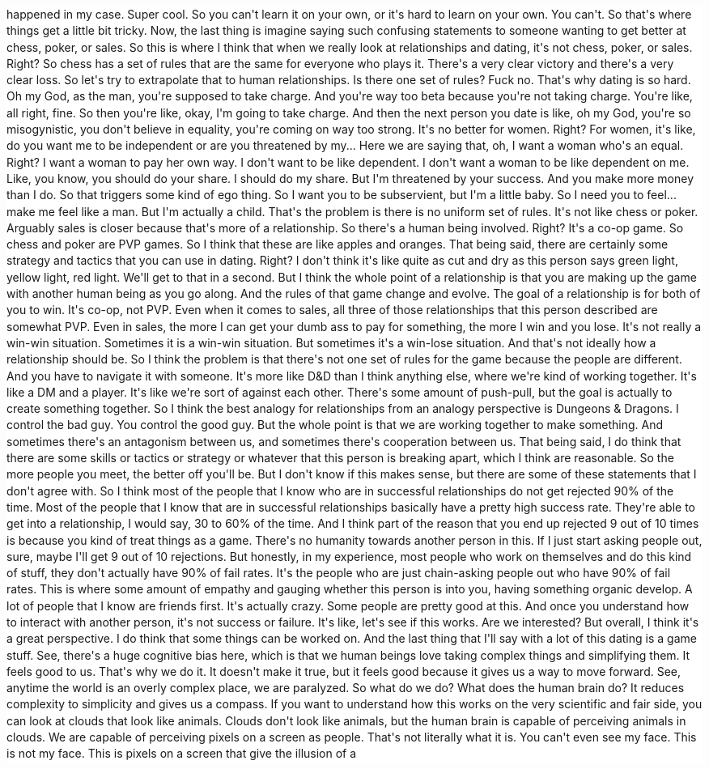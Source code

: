 happened in my case. Super cool. So you can't learn it on your own, or it's hard to learn on your own. You can't. So that's where things get a little bit tricky. Now, the last thing is imagine saying such confusing statements to someone wanting to get better at chess, poker, or sales. So this is where I think that when we really look at relationships and dating, it's not chess, poker, or sales. Right? So chess has a set of rules that are the same for everyone who plays it. There's a very clear victory and there's a very clear loss. So let's try to extrapolate that to human relationships. Is there one set of rules? Fuck no. That's why dating is so hard. Oh my God, as the man, you're supposed to take charge. And you're way too beta because you're not taking charge. You're like, all right, fine. So then you're like, okay, I'm going to take charge. And then the next person you date is like, oh my God, you're so misogynistic, you don't believe in equality, you're coming on way too strong. It's no better for women. Right? For women, it's like, do you want me to be independent or are you threatened by my... Here we are saying that, oh, I want a woman who's an equal. Right? I want a woman to pay her own way. I don't want to be like dependent. I don't want a woman to be like dependent on me. Like, you know, you should do your share. I should do my share. But I'm threatened by your success. And you make more money than I do. So that triggers some kind of ego thing. So I want you to be subservient, but I'm a little baby. So I need you to feel... make me feel like a man. But I'm actually a child. That's the problem is there is no uniform set of rules. It's not like chess or poker. Arguably sales is closer because that's more of a relationship. So there's a human being involved. Right? It's a co-op game. So chess and poker are PVP games. So I think that these are like apples and oranges. That being said, there are certainly some strategy and tactics that you can use in dating. Right? I don't think it's like quite as cut and dry as this person says green light, yellow light, red light. We'll get to that in a second. But I think the whole point of a relationship is that you are making up the game with another human being as you go along. And the rules of that game change and evolve. The goal of a relationship is for both of you to win. It's co-op, not PVP. Even when it comes to sales, all three of those relationships that this person described are somewhat PVP. Even in sales, the more I can get your dumb ass to pay for something, the more I win and you lose. It's not really a win-win situation. Sometimes it is a win-win situation. But sometimes it's a win-lose situation. And that's not ideally how a relationship should be. So I think the problem is that there's not one set of rules for the game because the people are different. And you have to navigate it with someone. It's more like D&D than I think anything else, where we're kind of working together. It's like a DM and a player. It's like we're sort of against each other. There's some amount of push-pull, but the goal is actually to create something together. So I think the best analogy for relationships from an analogy perspective is Dungeons & Dragons. I control the bad guy. You control the good guy. But the whole point is that we are working together to make something. And sometimes there's an antagonism between us, and sometimes there's cooperation between us. That being said, I do think that there are some skills or tactics or strategy or whatever that this person is breaking apart, which I think are reasonable. So the more people you meet, the better off you'll be. But I don't know if this makes sense, but there are some of these statements that I don't agree with. So I think most of the people that I know who are in successful relationships do not get rejected 90% of the time. Most of the people that I know that are in successful relationships basically have a pretty high success rate. They're able to get into a relationship, I would say, 30 to 60% of the time. And I think part of the reason that you end up rejected 9 out of 10 times is because you kind of treat things as a game. There's no humanity towards another person in this. If I just start asking people out, sure, maybe I'll get 9 out of 10 rejections. But honestly, in my experience, most people who work on themselves and do this kind of stuff, they don't actually have 90% of fail rates. It's the people who are just chain-asking people out who have 90% of fail rates. This is where some amount of empathy and gauging whether this person is into you, having something organic develop. A lot of people that I know are friends first. It's actually crazy. Some people are pretty good at this. And once you understand how to interact with another person, it's not success or failure. It's like, let's see if this works. Are we interested? But overall, I think it's a great perspective. I do think that some things can be worked on. And the last thing that I'll say with a lot of this dating is a game stuff. See, there's a huge cognitive bias here, which is that we human beings love taking complex things and simplifying them. It feels good to us. That's why we do it. It doesn't make it true, but it feels good because it gives us a way to move forward. See, anytime the world is an overly complex place, we are paralyzed. So what do we do? What does the human brain do? It reduces complexity to simplicity and gives us a compass. If you want to understand how this works on the very scientific and fair side, you can look at clouds that look like animals. Clouds don't look like animals, but the human brain is capable of perceiving animals in clouds. We are capable of perceiving pixels on a screen as people. That's not literally what it is. You can't even see my face. This is not my face. This is pixels on a screen that give the illusion of a